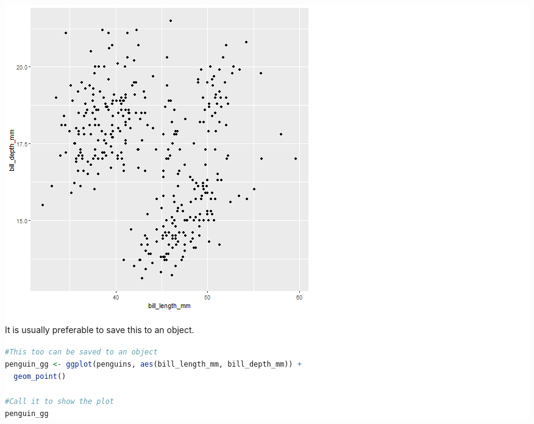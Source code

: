 ![plot of chunk unnamed-chunk-3](figures/unnamed-chunk-3-1.png)

It is usually preferable to save this to an object.


```r
#This too can be saved to an object
penguin_gg <- ggplot(penguins, aes(bill_length_mm, bill_depth_mm)) +
  geom_point()

#Call it to show the plot
penguin_gg
```
